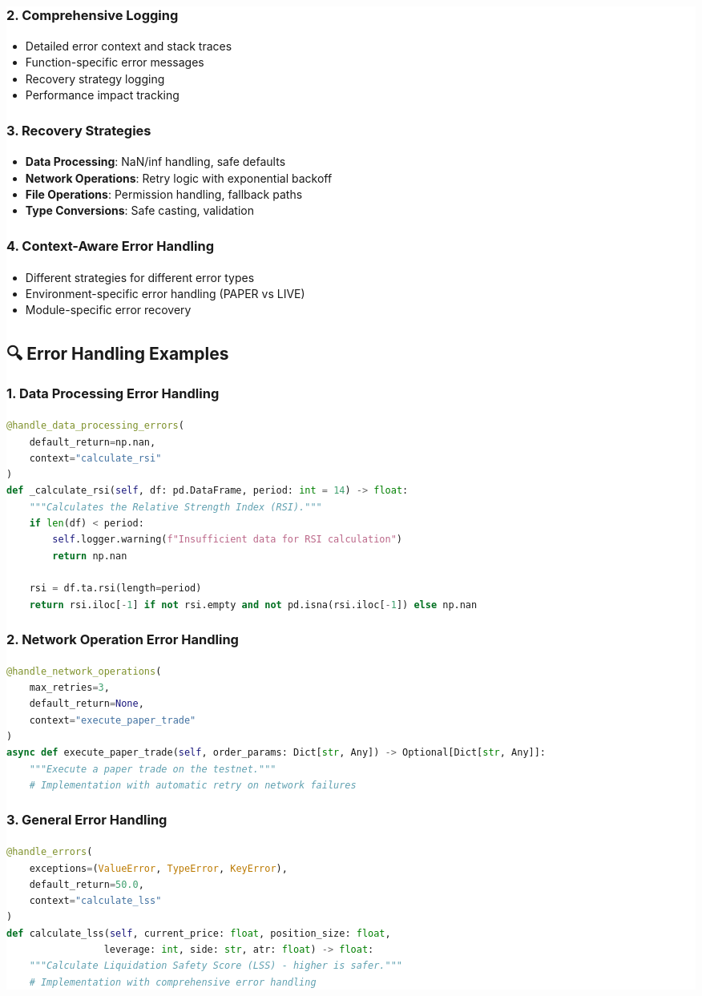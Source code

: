### 2. **Comprehensive Logging**
- Detailed error context and stack traces
- Function-specific error messages
- Recovery strategy logging
- Performance impact tracking

### 3. **Recovery Strategies**
- **Data Processing**: NaN/inf handling, safe defaults
- **Network Operations**: Retry logic with exponential backoff
- **File Operations**: Permission handling, fallback paths
- **Type Conversions**: Safe casting, validation

### 4. **Context-Aware Error Handling**
- Different strategies for different error types
- Environment-specific error handling (PAPER vs LIVE)
- Module-specific error recovery

## 🔍 **Error Handling Examples**

### 1. **Data Processing Error Handling**
```python
@handle_data_processing_errors(
    default_return=np.nan,
    context="calculate_rsi"
)
def _calculate_rsi(self, df: pd.DataFrame, period: int = 14) -> float:
    """Calculates the Relative Strength Index (RSI)."""
    if len(df) < period:
        self.logger.warning(f"Insufficient data for RSI calculation")
        return np.nan
    
    rsi = df.ta.rsi(length=period)
    return rsi.iloc[-1] if not rsi.empty and not pd.isna(rsi.iloc[-1]) else np.nan
```

### 2. **Network Operation Error Handling**
```python
@handle_network_operations(
    max_retries=3,
    default_return=None,
    context="execute_paper_trade"
)
async def execute_paper_trade(self, order_params: Dict[str, Any]) -> Optional[Dict[str, Any]]:
    """Execute a paper trade on the testnet."""
    # Implementation with automatic retry on network failures
```

### 3. **General Error Handling**
```python
@handle_errors(
    exceptions=(ValueError, TypeError, KeyError),
    default_return=50.0,
    context="calculate_lss"
)
def calculate_lss(self, current_price: float, position_size: float, 
                 leverage: int, side: str, atr: float) -> float:
    """Calculate Liquidation Safety Score (LSS) - higher is safer."""
    # Implementation with comprehensive error handling
```
